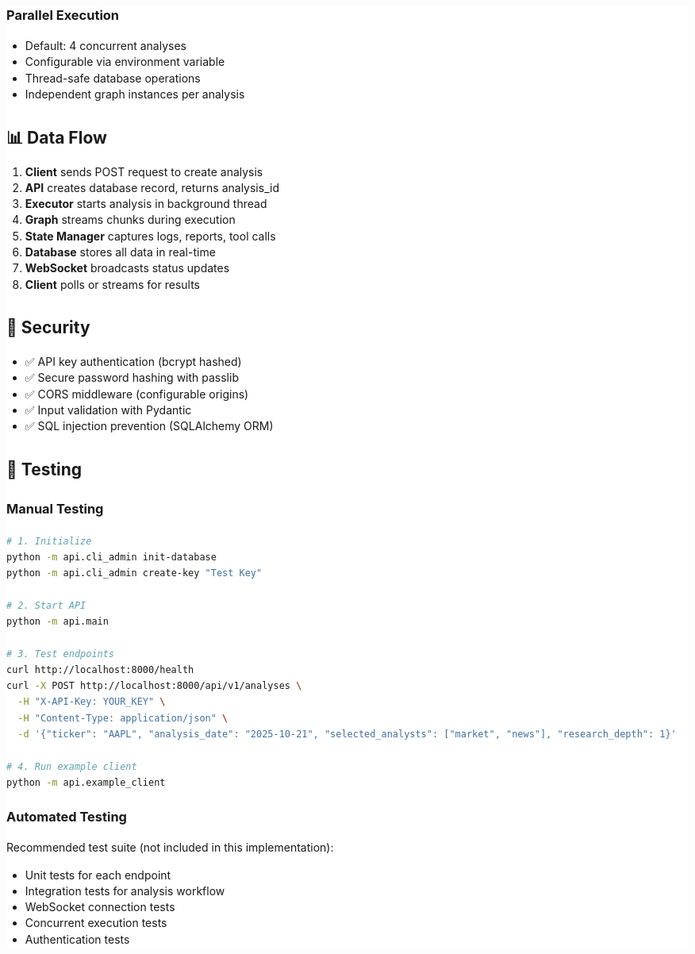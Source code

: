 ### Parallel Execution
- Default: 4 concurrent analyses
- Configurable via environment variable
- Thread-safe database operations
- Independent graph instances per analysis

## 📊 Data Flow

1. **Client** sends POST request to create analysis
2. **API** creates database record, returns analysis_id
3. **Executor** starts analysis in background thread
4. **Graph** streams chunks during execution
5. **State Manager** captures logs, reports, tool calls
6. **Database** stores all data in real-time
7. **WebSocket** broadcasts status updates
8. **Client** polls or streams for results

## 🔐 Security

- ✅ API key authentication (bcrypt hashed)
- ✅ Secure password hashing with passlib
- ✅ CORS middleware (configurable origins)
- ✅ Input validation with Pydantic
- ✅ SQL injection prevention (SQLAlchemy ORM)

## 🧪 Testing

### Manual Testing
```bash
# 1. Initialize
python -m api.cli_admin init-database
python -m api.cli_admin create-key "Test Key"

# 2. Start API
python -m api.main

# 3. Test endpoints
curl http://localhost:8000/health
curl -X POST http://localhost:8000/api/v1/analyses \
  -H "X-API-Key: YOUR_KEY" \
  -H "Content-Type: application/json" \
  -d '{"ticker": "AAPL", "analysis_date": "2025-10-21", "selected_analysts": ["market", "news"], "research_depth": 1}'

# 4. Run example client
python -m api.example_client
```

### Automated Testing
Recommended test suite (not included in this implementation):
- Unit tests for each endpoint
- Integration tests for analysis workflow
- WebSocket connection tests
- Concurrent execution tests
- Authentication tests
